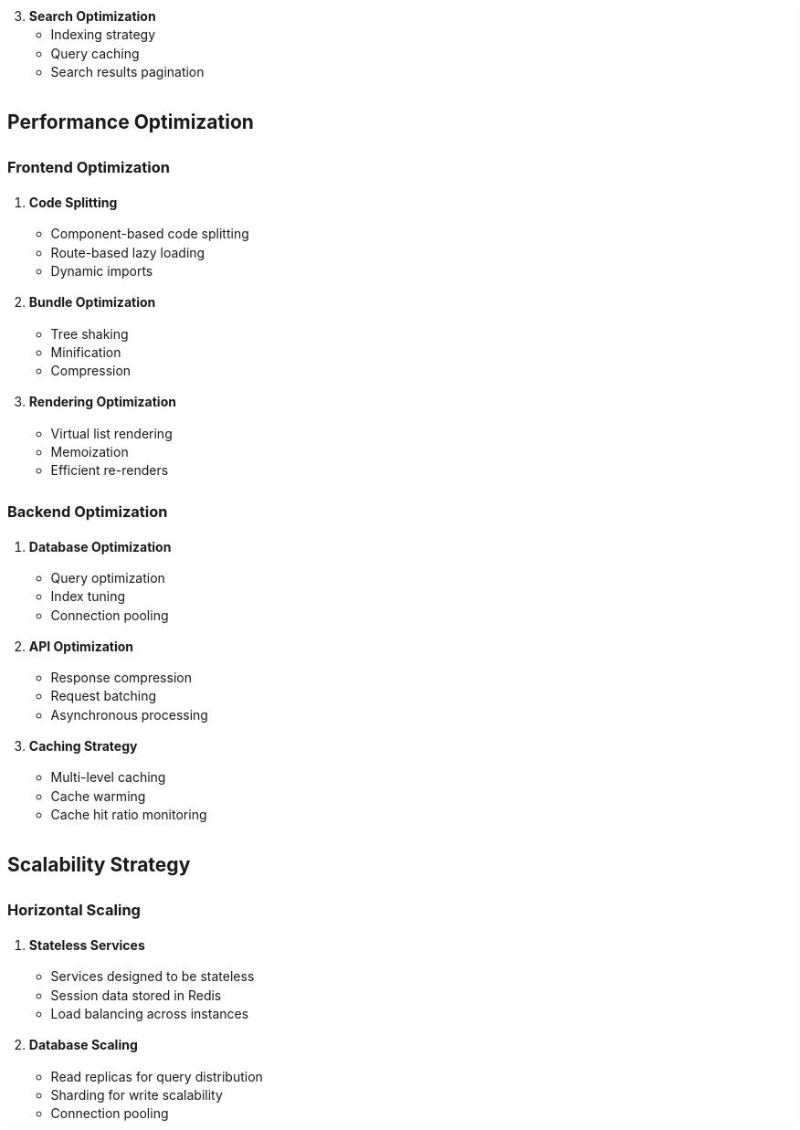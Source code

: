 3. **Search Optimization**
   - Indexing strategy
   - Query caching
   - Search results pagination

## Performance Optimization

### Frontend Optimization

1. **Code Splitting**
   - Component-based code splitting
   - Route-based lazy loading
   - Dynamic imports

2. **Bundle Optimization**
   - Tree shaking
   - Minification
   - Compression

3. **Rendering Optimization**
   - Virtual list rendering
   - Memoization
   - Efficient re-renders

### Backend Optimization

1. **Database Optimization**
   - Query optimization
   - Index tuning
   - Connection pooling

2. **API Optimization**
   - Response compression
   - Request batching
   - Asynchronous processing

3. **Caching Strategy**
   - Multi-level caching
   - Cache warming
   - Cache hit ratio monitoring

## Scalability Strategy

### Horizontal Scaling

1. **Stateless Services**
   - Services designed to be stateless
   - Session data stored in Redis
   - Load balancing across instances

2. **Database Scaling**
   - Read replicas for query distribution
   - Sharding for write scalability
   - Connection pooling
